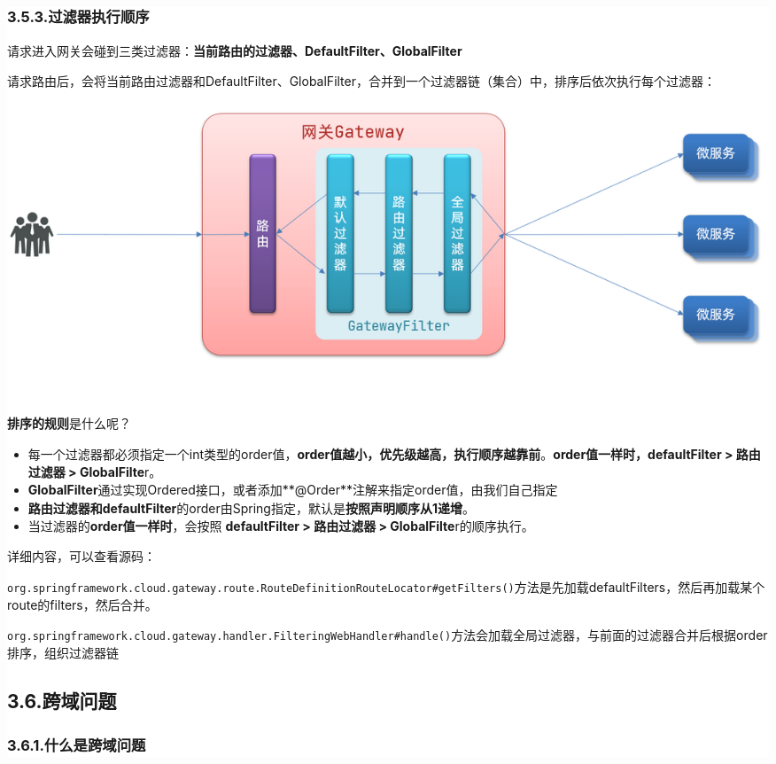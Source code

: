 

### 3.5.3.过滤器执行顺序

请求进入网关会碰到三类过滤器：**当前路由的过滤器、DefaultFilter、GlobalFilter**

请求路由后，会将当前路由过滤器和DefaultFilter、GlobalFilter，合并到一个过滤器链（集合）中，排序后依次执行每个过滤器：

![img](SpringCloud基础2——Nacos配置、Feign、Gateway.assets/5e556d69211b7f7dae4f4cca4e57f9f7.png)

![点击并拖拽以移动](data:image/gif;base64,R0lGODlhAQABAPABAP///wAAACH5BAEKAAAALAAAAAABAAEAAAICRAEAOw==)





**排序的规则**是什么呢？

- 每一个过滤器都必须指定一个int类型的order值，**order值越小，优先级越高，执行顺序越靠前**。**order值一样时，defaultFilter > 路由过滤器 > GlobalFilte**r。
- **GlobalFilter**通过实现Ordered接口，或者添加**@Order**注解来指定order值，由我们自己指定
- **路由过滤器和defaultFilter**的order由Spring指定，默认是**按照声明顺序从1递增**。
- 当过滤器的**order值一样时**，会按照 **defaultFilter > 路由过滤器 > GlobalFilte**r的顺序执行。



详细内容，可以查看源码：

`org.springframework.cloud.gateway.route.RouteDefinitionRouteLocator#getFilters()`方法是先加载defaultFilters，然后再加载某个route的filters，然后合并。



`org.springframework.cloud.gateway.handler.FilteringWebHandler#handle()`方法会加载全局过滤器，与前面的过滤器合并后根据order排序，组织过滤器链



## 3.6.跨域问题



### 3.6.1.什么是跨域问题
